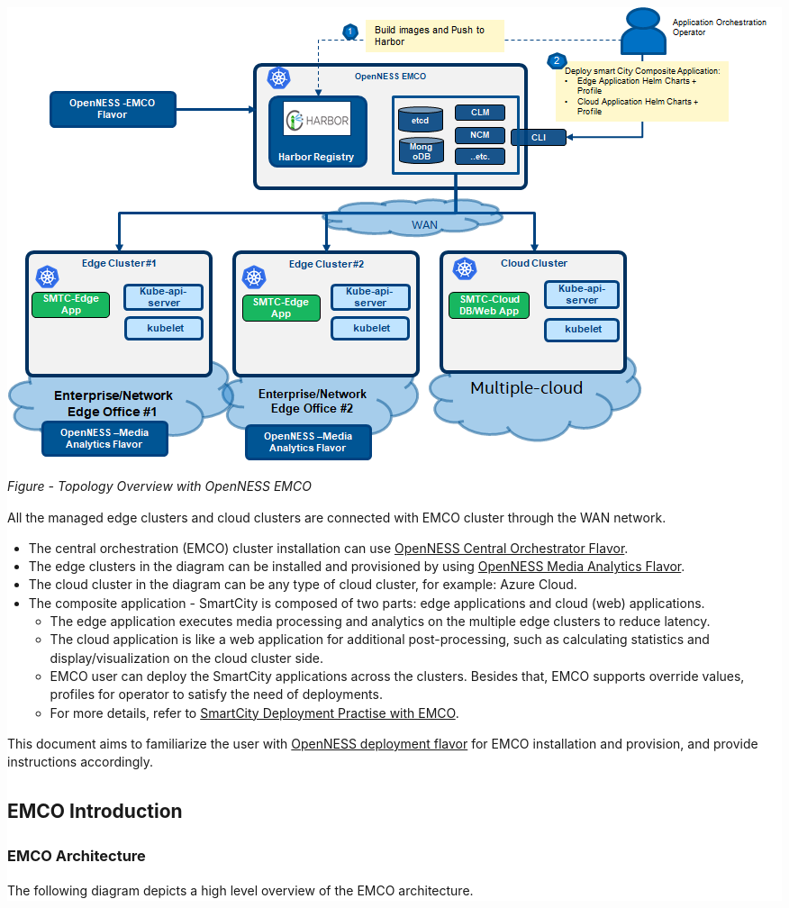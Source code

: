 ![OpenNESS EMCO](openness-emco-images/openness-emco-topology.png)

_Figure - Topology Overview with OpenNESS EMCO_

All the managed edge clusters and cloud clusters are connected with EMCO cluster through the WAN network. 
- The central orchestration (EMCO) cluster installation can use [OpenNESS Central Orchestrator Flavor](../../flavors.md). 
- The edge clusters in the diagram can be installed and provisioned by using [OpenNESS Media Analytics Flavor](../../flavors.md). 
- The cloud cluster in the diagram can be any type of cloud cluster, for example: Azure Cloud.
- The composite application - SmartCity is composed of two parts: edge applications and cloud (web) applications. 
  - The edge application executes media processing and analytics on the multiple edge clusters to reduce latency.
  - The cloud application is like a web application for additional post-processing, such as calculating statistics and display/visualization on the cloud cluster side.
  - EMCO user can deploy the  SmartCity applications across the clusters. Besides that, EMCO supports override values, profiles for operator to satisfy the need of deployments. 
  - For more details, refer to [SmartCity Deployment Practise with EMCO](#smartcity-deployment-practise-with-emco).

This document aims to familiarize the user with [OpenNESS deployment flavor](../../flavors.md) for EMCO installation and provision, and provide instructions accordingly.
## EMCO Introduction
### EMCO Architecture
The following diagram depicts a high level overview of the EMCO architecture.